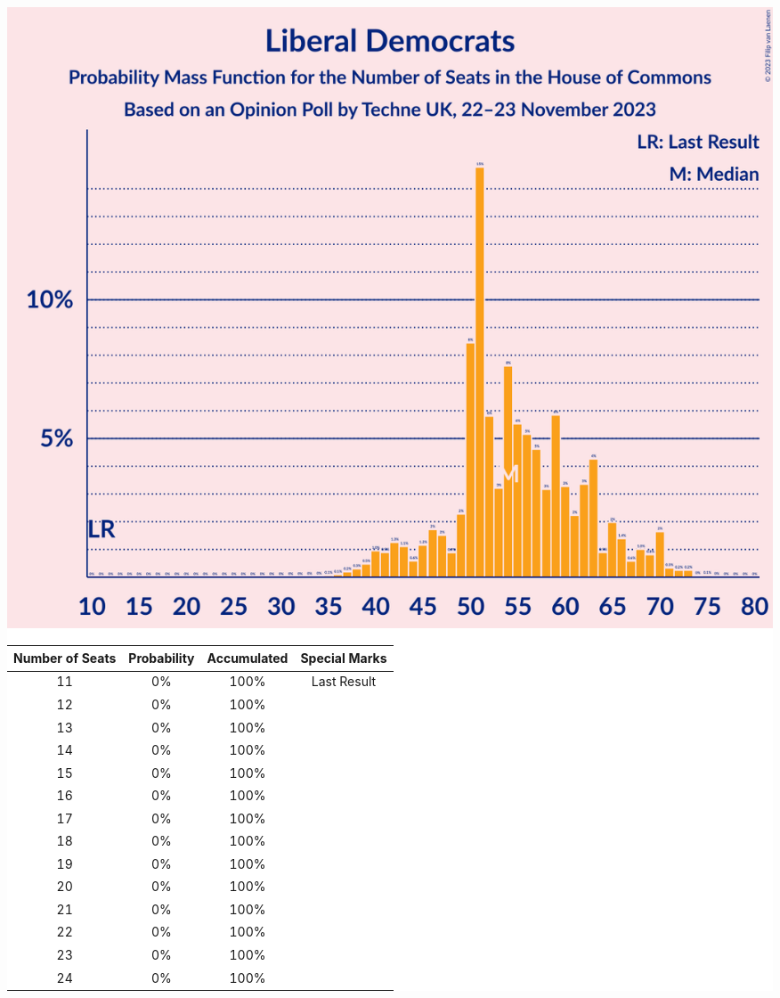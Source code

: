 ![Graph with seats probability mass function not yet produced](2023-11-23-TechneUK-seats-pmf-liberaldemocrats.png "Seats Probability Mass Function")

| Number of Seats | Probability | Accumulated | Special Marks |
|:---------------:|:-----------:|:-----------:|:-------------:|
| 11 | 0% | 100% | Last Result |
| 12 | 0% | 100% |  |
| 13 | 0% | 100% |  |
| 14 | 0% | 100% |  |
| 15 | 0% | 100% |  |
| 16 | 0% | 100% |  |
| 17 | 0% | 100% |  |
| 18 | 0% | 100% |  |
| 19 | 0% | 100% |  |
| 20 | 0% | 100% |  |
| 21 | 0% | 100% |  |
| 22 | 0% | 100% |  |
| 23 | 0% | 100% |  |
| 24 | 0% | 100% |  |